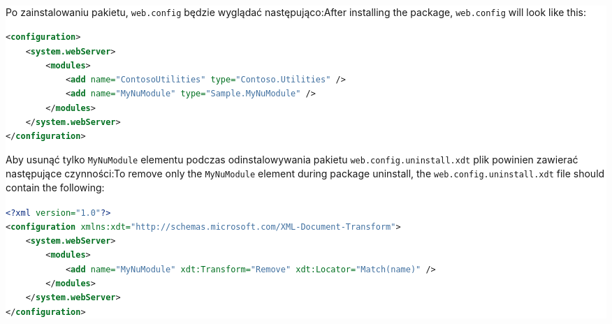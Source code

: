<span data-ttu-id="c5caa-155">Po zainstalowaniu pakietu, `web.config` będzie wyglądać następująco:</span><span class="sxs-lookup"><span data-stu-id="c5caa-155">After installing the package, `web.config` will look like this:</span></span>

```xml
<configuration>
    <system.webServer>
        <modules>
            <add name="ContosoUtilities" type="Contoso.Utilities" />
            <add name="MyNuModule" type="Sample.MyNuModule" />
        </modules>
    </system.webServer>
</configuration>
```

<span data-ttu-id="c5caa-156">Aby usunąć tylko `MyNuModule` elementu podczas odinstalowywania pakietu `web.config.uninstall.xdt` plik powinien zawierać następujące czynności:</span><span class="sxs-lookup"><span data-stu-id="c5caa-156">To remove only the `MyNuModule` element during package uninstall, the `web.config.uninstall.xdt` file should contain the following:</span></span>

```xml
<?xml version="1.0"?>
<configuration xmlns:xdt="http://schemas.microsoft.com/XML-Document-Transform">
    <system.webServer>
        <modules>
            <add name="MyNuModule" xdt:Transform="Remove" xdt:Locator="Match(name)" />
        </modules>
    </system.webServer>
</configuration>
```

